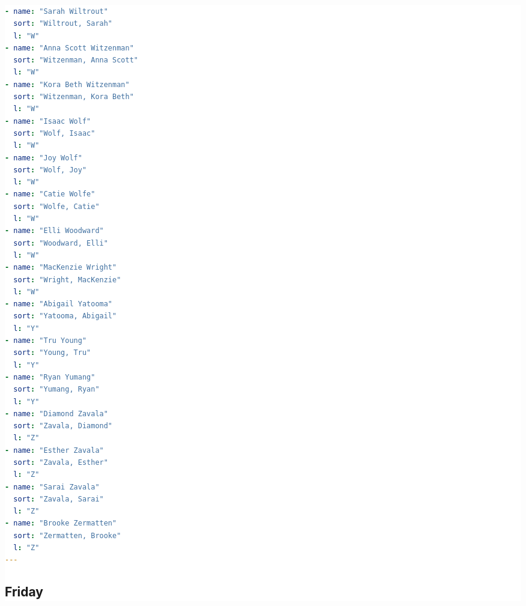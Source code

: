 ```yaml
- name: "Sarah Wiltrout"
  sort: "Wiltrout, Sarah"
  l: "W"
- name: "Anna Scott Witzenman"
  sort: "Witzenman, Anna Scott"
  l: "W"
- name: "Kora Beth Witzenman"
  sort: "Witzenman, Kora Beth"
  l: "W"
- name: "Isaac Wolf"
  sort: "Wolf, Isaac"
  l: "W"
- name: "Joy Wolf"
  sort: "Wolf, Joy"
  l: "W"
- name: "Catie Wolfe"
  sort: "Wolfe, Catie"
  l: "W"
- name: "Elli Woodward"
  sort: "Woodward, Elli"
  l: "W"
- name: "MacKenzie Wright"
  sort: "Wright, MacKenzie"
  l: "W"
- name: "Abigail Yatooma"
  sort: "Yatooma, Abigail"
  l: "Y"
- name: "Tru Young"
  sort: "Young, Tru"
  l: "Y"
- name: "Ryan Yumang"
  sort: "Yumang, Ryan"
  l: "Y"
- name: "Diamond Zavala"
  sort: "Zavala, Diamond"
  l: "Z"
- name: "Esther Zavala"
  sort: "Zavala, Esther"
  l: "Z"
- name: "Sarai Zavala"
  sort: "Zavala, Sarai"
  l: "Z"
- name: "Brooke Zermatten"
  sort: "Zermatten, Brooke"
  l: "Z"
---
```


## Friday
